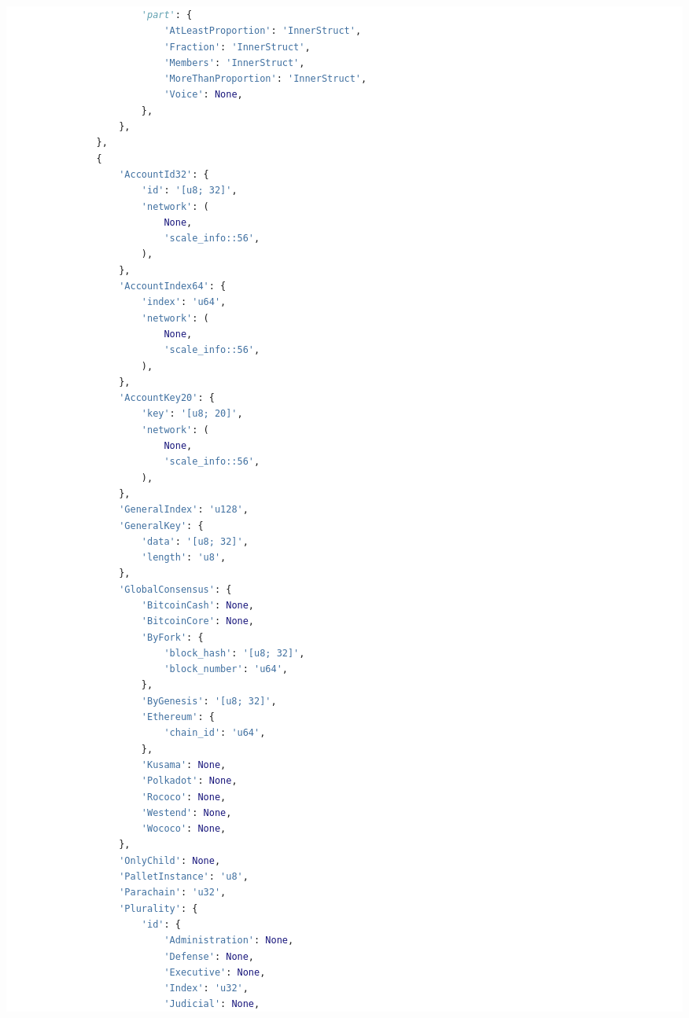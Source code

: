 ```python
                        'part': {
                            'AtLeastProportion': 'InnerStruct',
                            'Fraction': 'InnerStruct',
                            'Members': 'InnerStruct',
                            'MoreThanProportion': 'InnerStruct',
                            'Voice': None,
                        },
                    },
                },
                {
                    'AccountId32': {
                        'id': '[u8; 32]',
                        'network': (
                            None,
                            'scale_info::56',
                        ),
                    },
                    'AccountIndex64': {
                        'index': 'u64',
                        'network': (
                            None,
                            'scale_info::56',
                        ),
                    },
                    'AccountKey20': {
                        'key': '[u8; 20]',
                        'network': (
                            None,
                            'scale_info::56',
                        ),
                    },
                    'GeneralIndex': 'u128',
                    'GeneralKey': {
                        'data': '[u8; 32]',
                        'length': 'u8',
                    },
                    'GlobalConsensus': {
                        'BitcoinCash': None,
                        'BitcoinCore': None,
                        'ByFork': {
                            'block_hash': '[u8; 32]',
                            'block_number': 'u64',
                        },
                        'ByGenesis': '[u8; 32]',
                        'Ethereum': {
                            'chain_id': 'u64',
                        },
                        'Kusama': None,
                        'Polkadot': None,
                        'Rococo': None,
                        'Westend': None,
                        'Wococo': None,
                    },
                    'OnlyChild': None,
                    'PalletInstance': 'u8',
                    'Parachain': 'u32',
                    'Plurality': {
                        'id': {
                            'Administration': None,
                            'Defense': None,
                            'Executive': None,
                            'Index': 'u32',
                            'Judicial': None,
```